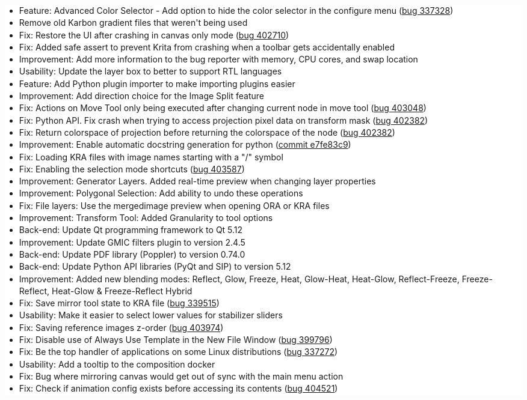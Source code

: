 - Feature: Advanced Color Selector - Add option to hide the color selector in the configure menu ([bug 337328](https://bugs.kde.org/show_bug.cgi?id=337328))
- Remove old Karbon gradient files that weren't being used
- Fix: Restore the UI after crashing in canvas only mode ([bug 402710](https://bugs.kde.org/show_bug.cgi?id=402710))
- Fix: Added safe assert to prevent Krita from crashing when a toolbar gets accidentally enabled
- Improvement: Add more information to the bug reporter with memory, CPU cores, and swap location
- Usability: Update the layer box to better to support RTL languages
- Feature: Add Python plugin importer to make importing plugins easier
- Improvement: Add direction choice for the Image Split feature
- Fix: Actions on Move Tool only being executed after changing current node in move tool ([bug 403048](https://bugs.kde.org/show_bug.cgi?id=403048))
- Fix: Python API. Fix crash when trying to access projection pixel data on transform mask ([bug 402382](https://bugs.kde.org/show_bug.cgi?id=402382))
- Fix: Return colorspace of projection before returning the colorspace of the node ([bug 402382](https://bugs.kde.org/show_bug.cgi?id=402382))
- Improvement: Enable automatic docstring generation for python ([commit e7fe83c9](https://phabricator.kde.org/R37:e7fe83c9210d4302dabd7c6e81c1c35dec912db2))
- Fix: Loading KRA files with image names starting with a "/" symbol
- Fix: Enabling the selection mode shortcuts ([bug 403587](https://bugs.kde.org/show_bug.cgi?id=403587))
- Improvement: Generator Layers. Added real-time preview when changing layer properties
- Improvement: Polygonal Selection: Add ability to undo these operations
- Fix: File layers: Use the mergedimage preview when opening ORA or KRA files
- Improvement: Transform Tool: Added Granularity to tool options
- Back-end: Update Qt programming framework to Qt 5.12
- Improvement: Update GMIC filters plugin to version 2.4.5
- Back-end: Update PDF library (Poppler) to version 0.74.0
- Back-end: Update Python API libraries (PyQt and SIP) to version 5.12
- Improvement: Added new blending modes: Reflect, Glow, Freeze, Heat, Glow-Heat, Heat-Glow, Reflect-Freeze, Freeze-Reflect, Heat-Glow & Freeze-Reflect Hybrid
- Fix: Save mirror tool state to KRA file ([bug 339515](https://bugs.kde.org/show_bug.cgi?id=339515))
- Usability: Make it easier to select lower values for stabilizer sliders
- Fix: Saving reference images z-order ([bug 403974](https://bugs.kde.org/show_bug.cgi?id=403974))
- Fix: Disable use of Always Use Template in the New File Window ([bug 399796](https://bugs.kde.org/show_bug.cgi?id=399796))
- Fix: Be the top handler of applications on some Linux distributions ([bug 337272](https://bugs.kde.org/show_bug.cgi?id=337272))
- Usability: Add a tooltip to the composition docker
- Fix: Bug where mirroring canvas would get out of sync with the main menu action
- Fix: Check if animation config exists before accessing its contents ([bug 404521](https://bugs.kde.org/show_bug.cgi?id=404521))
